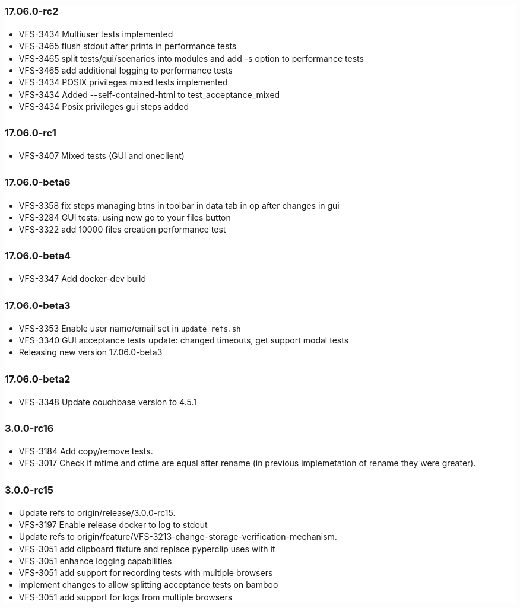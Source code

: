 ### 17.06.0-rc2

-   VFS-3434 Multiuser tests implemented
-   VFS-3465 flush stdout after prints in performance tests
-   VFS-3465 split tests/gui/scenarios into modules and add -s option to
    performance tests
-   VFS-3465 add additional logging to performance tests
-   VFS-3434 POSIX privileges mixed tests implemented
-   VFS-3434 Added \--self-contained-html to test\_acceptance\_mixed
-   VFS-3434 Posix privileges gui steps added

### 17.06.0-rc1

-   VFS-3407 Mixed tests (GUI and oneclient)

### 17.06.0-beta6

-   VFS-3358 fix steps managing btns in toolbar in data tab in op after
    changes in gui
-   VFS-3284 GUI tests: using new go to your files button
-   VFS-3322 add 10000 files creation performance test

### 17.06.0-beta4

-   VFS-3347 Add docker-dev build

### 17.06.0-beta3

-   VFS-3353 Enable user name/email set in `update_refs.sh`
-   VFS-3340 GUI acceptance tests update: changed timeouts, get support
    modal tests
-   Releasing new version 17.06.0-beta3

### 17.06.0-beta2

-   VFS-3348 Update couchbase version to 4.5.1

### 3.0.0-rc16

-   VFS-3184 Add copy/remove tests.
-   VFS-3017 Check if mtime and ctime are equal after rename (in
    previous implemetation of rename they were greater).

### 3.0.0-rc15

-   Update refs to origin/release/3.0.0-rc15.
-   VFS-3197 Enable release docker to log to stdout
-   Update refs to
    origin/feature/VFS-3213-change-storage-verification-mechanism.
-   VFS-3051 add clipboard fixture and replace pyperclip uses with it
-   VFS-3051 enhance logging capabilities
-   VFS-3051 add support for recording tests with multiple browsers
-   implement changes to allow splitting acceptance tests on bamboo
-   VFS-3051 add support for logs from multiple browsers
